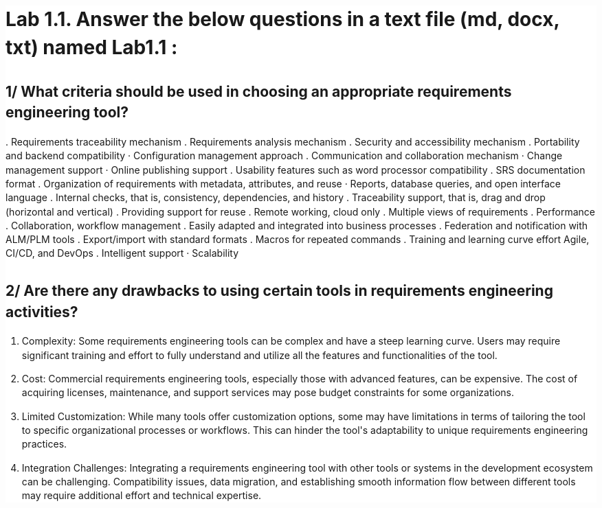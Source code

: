 # Lab 1.1. Answer the below questions in a text file (md, docx, txt) named Lab1.1 :

## 1/ What criteria should be used in choosing an appropriate requirements engineering tool?

. Requirements traceability mechanism
. Requirements analysis mechanism
. Security and accessibility mechanism
. Portability and backend compatibility
· Configuration management approach
. Communication and collaboration mechanism
· Change management support
· Online publishing support
. Usability features such as word processor compatibility
. SRS documentation format
. Organization of requirements with metadata, attributes, and reuse
· Reports, database queries, and open interface language
. Internal checks, that is, consistency, dependencies, and history
. Traceability support, that is, drag and drop (horizontal and vertical)
. Providing support for reuse
. Remote working, cloud only
. Multiple views of requirements
. Performance
. Collaboration, workflow management
. Easily adapted and integrated into business processes
. Federation and notification with ALM/PLM tools
. Export/import with standard formats
. Macros for repeated commands
. Training and learning curve effort Agile, CI/CD, and DevOps
. Intelligent support
· Scalability

## 2/ Are there any drawbacks to using certain tools in requirements engineering activities?

1. Complexity: Some requirements engineering tools can be complex and have a steep learning curve. Users may require significant training and effort to fully understand and utilize all the features and functionalities of the tool.

2. Cost: Commercial requirements engineering tools, especially those with advanced features, can be expensive. The cost of acquiring licenses, maintenance, and support services may pose budget constraints for some organizations.

3. Limited Customization: While many tools offer customization options, some may have limitations in terms of tailoring the tool to specific organizational processes or workflows. This can hinder the tool's adaptability to unique requirements engineering practices.

4. Integration Challenges: Integrating a requirements engineering tool with other tools or systems in the development ecosystem can be challenging. Compatibility issues, data migration, and establishing smooth information flow between different tools may require additional effort and technical expertise.
